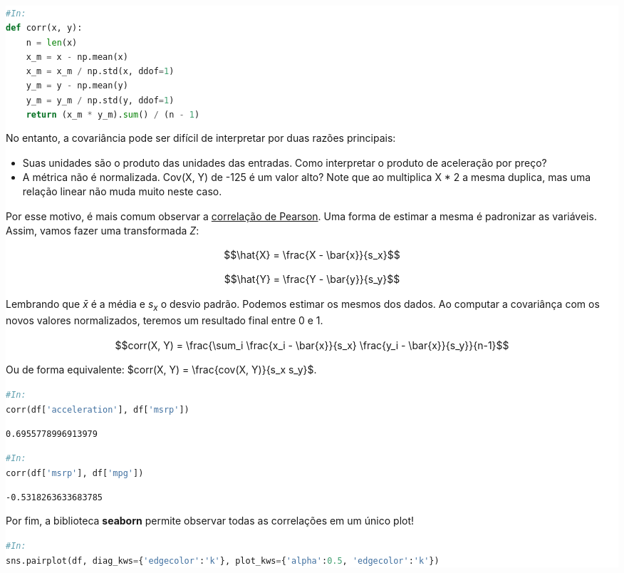 


```python
#In: 
def corr(x, y):
    n = len(x)
    x_m = x - np.mean(x)
    x_m = x_m / np.std(x, ddof=1)
    y_m = y - np.mean(y)
    y_m = y_m / np.std(y, ddof=1)
    return (x_m * y_m).sum() / (n - 1)
```

No entanto, a covariância pode ser difícil de interpretar por duas razões principais:

* Suas unidades são o produto das unidades das entradas. Como interpretar o produto de aceleração por preço?
* A métrica não é normalizada. Cov(X, Y) de -125 é um valor alto? Note que ao multiplica X * 2 a mesma duplica, mas uma relação linear não muda muito neste caso.

Por esse motivo, é mais comum observar a [correlação de Pearson](https://pt.wikipedia.org/wiki/Coeficiente_de_correla%C3%A7%C3%A3o_de_Pearson). Uma forma de estimar a mesma é padronizar as variáveis. Assim, vamos fazer uma transformada $Z$:

$$\hat{X} = \frac{X - \bar{x}}{s_x}$$

$$\hat{Y} = \frac{Y - \bar{y}}{s_y}$$

Lembrando que $\bar{x}$ é a média e $s_x$ o desvio padrão. Podemos estimar os mesmos dos dados. Ao computar a covariânça com os novos valores normalizados, teremos um resultado final entre 0 e 1. 

$$corr(X, Y) = \frac{\sum_i \frac{x_i - \bar{x}}{s_x} \frac{y_i - \bar{x}}{s_y}}{n-1}$$

Ou de forma equivalente: $corr(X, Y) = \frac{cov(X, Y)}{s_x s_y}$.


```python
#In: 
corr(df['acceleration'], df['msrp'])
```




    0.6955778996913979




```python
#In: 
corr(df['msrp'], df['mpg'])
```




    -0.5318263633683785



Por fim, a biblioteca __seaborn__ permite observar todas as correlações em um único plot!


```python
#In: 
sns.pairplot(df, diag_kws={'edgecolor':'k'}, plot_kws={'alpha':0.5, 'edgecolor':'k'})
```
